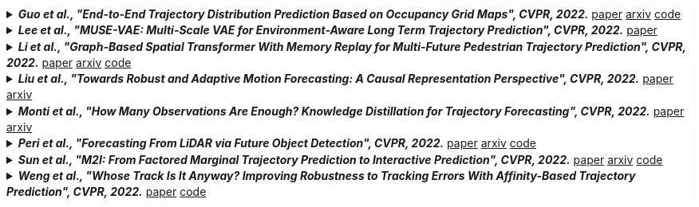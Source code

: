 <a name=Guo_2022_CVPR/>
<details close><summary><strong><em>Guo et al., "End-to-End Trajectory Distribution Prediction Based on Occupancy Grid Maps", CVPR, 2022.</em></strong> <a href=https://openaccess.thecvf.com/content/CVPR2022/papers/Guo_End-to-End_Trajectory_Distribution_Prediction_Based_on_Occupancy_Grid_Maps_CVPR_2022_paper.pdf>paper</a> <a href=https://arxiv.org/pdf/2203.16910.pdf>arxiv</a> <a href=https://github.com/Kguo-cs/TDOR>code</a></summary></details>

<a name=Lee_2022_CVPR/>
<details close><summary><strong><em>Lee et al., "MUSE-VAE: Multi-Scale VAE for Environment-Aware Long Term Trajectory Prediction", CVPR, 2022.</em></strong> <a href=https://openaccess.thecvf.com/content/CVPR2022/papers/Lee_MUSE-VAE_Multi-Scale_VAE_for_Environment-Aware_Long_Term_Trajectory_Prediction_CVPR_2022_paper.pdf>paper</a></summary></details>

<a name=Li_2022_CVPR/>
<details close><summary><strong><em>Li et al., "Graph-Based Spatial Transformer With Memory Replay for Multi-Future Pedestrian Trajectory Prediction", CVPR, 2022.</em></strong> <a href=https://openaccess.thecvf.com/content/CVPR2022/papers/Li_Graph-Based_Spatial_Transformer_With_Memory_Replay_for_Multi-Future_Pedestrian_Trajectory_CVPR_2022_paper.pdf>paper</a> <a href=https://arxiv.org/pdf/2206.05712.pdf>arxiv</a> <a href=https://github.com/Jacobieee/ST-MR>code</a></summary></details>

<a name=Liu_2022_CVPR/>
<details close><summary><strong><em>Liu et al., "Towards Robust and Adaptive Motion Forecasting: A Causal Representation Perspective", CVPR, 2022.</em></strong> <a href=https://openaccess.thecvf.com/content/CVPR2022/papers/Liu_Towards_Robust_and_Adaptive_Motion_Forecasting_A_Causal_Representation_Perspective_CVPR_2022_paper.pdf>paper</a> <a href=https://arxiv.org/pdf/2111.14820.pdf>arxiv</a></summary></details>

<a name=Monti_2022_CVPR/>
<details close><summary><strong><em>Monti et al., "How Many Observations Are Enough? Knowledge Distillation for Trajectory Forecasting", CVPR, 2022.</em></strong> <a href=https://openaccess.thecvf.com/content/CVPR2022/papers/Monti_How_Many_Observations_Are_Enough_Knowledge_Distillation_for_Trajectory_Forecasting_CVPR_2022_paper.pdf>paper</a> <a href=https://arxiv.org/pdf/2203.04781.pdf>arxiv</a></summary></details>

<a name=Peri_2022_CVPR/>
<details close><summary><strong><em>Peri et al., "Forecasting From LiDAR via Future Object Detection", CVPR, 2022.</em></strong> <a href=https://openaccess.thecvf.com/content/CVPR2022/papers/Peri_Forecasting_From_LiDAR_via_Future_Object_Detection_CVPR_2022_paper.pdf>paper</a> <a href=https://arxiv.org/pdf/2203.16297.pdf>arxiv</a> <a href=https://github.com/neeharperi/FutureDet>code</a></summary></details>

<a name=Sun_2022_CVPR/>
<details close><summary><strong><em>Sun et al., "M2I: From Factored Marginal Trajectory Prediction to Interactive Prediction", CVPR, 2022.</em></strong> <a href=https://openaccess.thecvf.com/content/CVPR2022/papers/Sun_M2I_From_Factored_Marginal_Trajectory_Prediction_to_Interactive_Prediction_CVPR_2022_paper.pdf>paper</a> <a href=https://arxiv.org/pdf/2202.11884.pdf>arxiv</a> <a href=https://github.com/Tsinghua-MARS-Lab/M2I>code</a></summary></details>

<a name=Weng_2022_CVPR/>
<details close><summary><strong><em>Weng et al., "Whose Track Is It Anyway? Improving Robustness to Tracking Errors With Affinity-Based Trajectory Prediction", CVPR, 2022.</em></strong> <a href=https://openaccess.thecvf.com/content/CVPR2022/papers/Weng_Whose_Track_Is_It_Anyway_Improving_Robustness_to_Tracking_Errors_CVPR_2022_paper.pdf>paper</a> <a href=https://www.xinshuoweng.com/projects/Affinipred/>code</a></summary></details>
